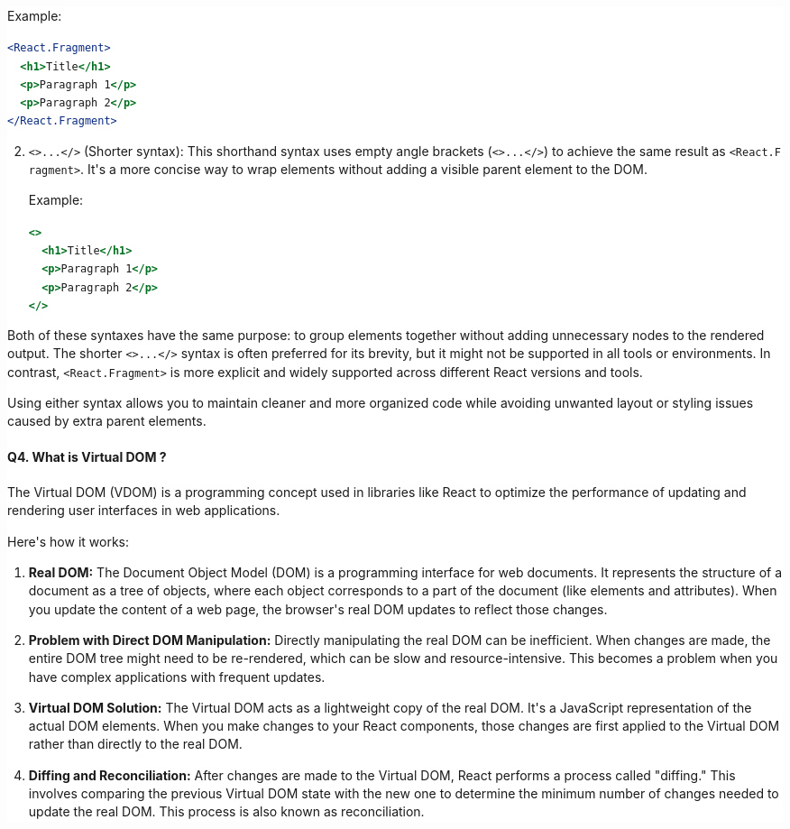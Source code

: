    Example:
   ```jsx
   <React.Fragment>
     <h1>Title</h1>
     <p>Paragraph 1</p>
     <p>Paragraph 2</p>
   </React.Fragment>
   ```

2. `<>...</>` (Shorter syntax):
   This shorthand syntax uses empty angle brackets (`<>...</>`) to achieve the same result as `<React.Fragment>`. It's a more concise way to wrap elements without adding a visible parent element to the DOM.

   Example:
   ```jsx
   <>
     <h1>Title</h1>
     <p>Paragraph 1</p>
     <p>Paragraph 2</p>
   </>
   ```

Both of these syntaxes have the same purpose: to group elements together without adding unnecessary nodes to the rendered output. The shorter `<>...</>` syntax is often preferred for its brevity, but it might not be supported in all tools or environments. In contrast, `<React.Fragment>` is more explicit and widely supported across different React versions and tools.

Using either syntax allows you to maintain cleaner and more organized code while avoiding unwanted layout or styling issues caused by extra parent elements.

#### Q4. What is Virtual DOM ?

The Virtual DOM (VDOM) is a programming concept used in libraries like React to optimize the performance of updating and rendering user interfaces in web applications.

Here's how it works:

1. **Real DOM:**
   The Document Object Model (DOM) is a programming interface for web documents. It represents the structure of a document as a tree of objects, where each object corresponds to a part of the document (like elements and attributes). When you update the content of a web page, the browser's real DOM updates to reflect those changes.

2. **Problem with Direct DOM Manipulation:**
   Directly manipulating the real DOM can be inefficient. When changes are made, the entire DOM tree might need to be re-rendered, which can be slow and resource-intensive. This becomes a problem when you have complex applications with frequent updates.

3. **Virtual DOM Solution:**
   The Virtual DOM acts as a lightweight copy of the real DOM. It's a JavaScript representation of the actual DOM elements. When you make changes to your React components, those changes are first applied to the Virtual DOM rather than directly to the real DOM.

4. **Diffing and Reconciliation:**
   After changes are made to the Virtual DOM, React performs a process called "diffing." This involves comparing the previous Virtual DOM state with the new one to determine the minimum number of changes needed to update the real DOM. This process is also known as reconciliation.
